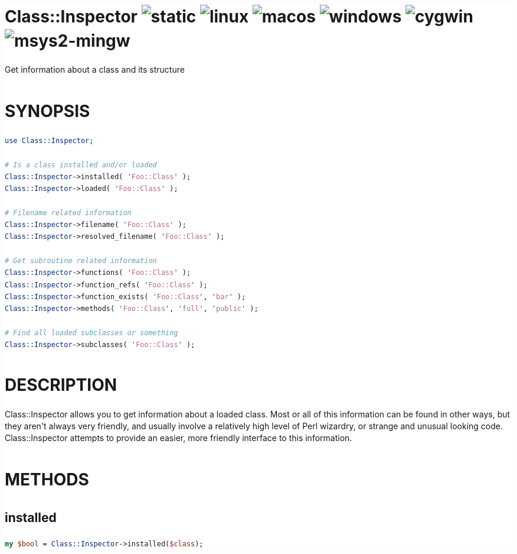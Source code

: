 # Class::Inspector ![static](https://github.com/uperl/Class-Inspector/workflows/static/badge.svg) ![linux](https://github.com/uperl/Class-Inspector/workflows/linux/badge.svg) ![macos](https://github.com/uperl/Class-Inspector/workflows/macos/badge.svg) ![windows](https://github.com/uperl/Class-Inspector/workflows/windows/badge.svg) ![cygwin](https://github.com/uperl/Class-Inspector/workflows/cygwin/badge.svg) ![msys2-mingw](https://github.com/uperl/Class-Inspector/workflows/msys2-mingw/badge.svg)

Get information about a class and its structure

# SYNOPSIS

```perl
use Class::Inspector;

# Is a class installed and/or loaded
Class::Inspector->installed( 'Foo::Class' );
Class::Inspector->loaded( 'Foo::Class' );

# Filename related information
Class::Inspector->filename( 'Foo::Class' );
Class::Inspector->resolved_filename( 'Foo::Class' );

# Get subroutine related information
Class::Inspector->functions( 'Foo::Class' );
Class::Inspector->function_refs( 'Foo::Class' );
Class::Inspector->function_exists( 'Foo::Class', 'bar' );
Class::Inspector->methods( 'Foo::Class', 'full', 'public' );

# Find all loaded subclasses or something
Class::Inspector->subclasses( 'Foo::Class' );
```

# DESCRIPTION

Class::Inspector allows you to get information about a loaded class. Most or
all of this information can be found in other ways, but they aren't always
very friendly, and usually involve a relatively high level of Perl wizardry,
or strange and unusual looking code. Class::Inspector attempts to provide
an easier, more friendly interface to this information.

# METHODS

## installed

```perl
my $bool = Class::Inspector->installed($class);
```

